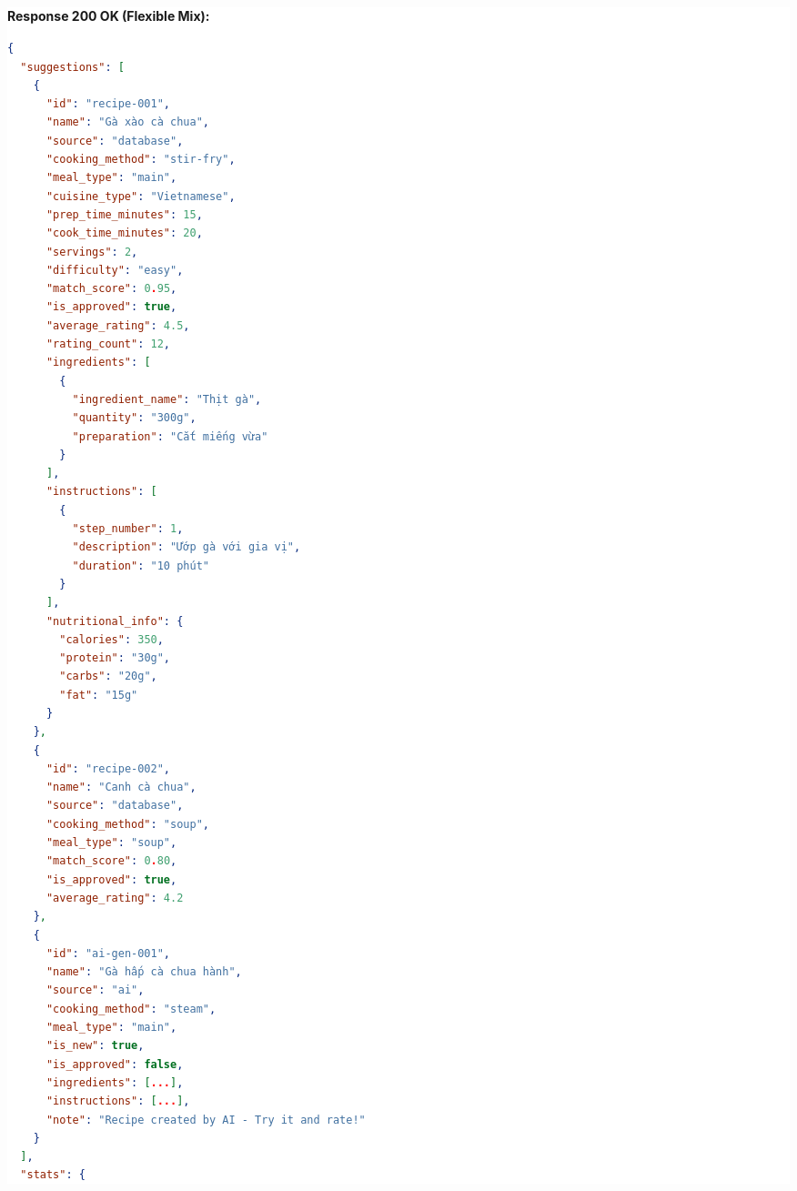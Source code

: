 **Response 200 OK (Flexible Mix):**
```json
{
  "suggestions": [
    {
      "id": "recipe-001",
      "name": "Gà xào cà chua",
      "source": "database",
      "cooking_method": "stir-fry",
      "meal_type": "main",
      "cuisine_type": "Vietnamese",
      "prep_time_minutes": 15,
      "cook_time_minutes": 20,
      "servings": 2,
      "difficulty": "easy",
      "match_score": 0.95,
      "is_approved": true,
      "average_rating": 4.5,
      "rating_count": 12,
      "ingredients": [
        {
          "ingredient_name": "Thịt gà",
          "quantity": "300g",
          "preparation": "Cắt miếng vừa"
        }
      ],
      "instructions": [
        {
          "step_number": 1,
          "description": "Ướp gà với gia vị",
          "duration": "10 phút"
        }
      ],
      "nutritional_info": {
        "calories": 350,
        "protein": "30g",
        "carbs": "20g",
        "fat": "15g"
      }
    },
    {
      "id": "recipe-002",
      "name": "Canh cà chua",
      "source": "database",
      "cooking_method": "soup",
      "meal_type": "soup",
      "match_score": 0.80,
      "is_approved": true,
      "average_rating": 4.2
    },
    {
      "id": "ai-gen-001",
      "name": "Gà hấp cà chua hành",
      "source": "ai",
      "cooking_method": "steam",
      "meal_type": "main",
      "is_new": true,
      "is_approved": false,
      "ingredients": [...],
      "instructions": [...],
      "note": "Recipe created by AI - Try it and rate!"
    }
  ],
  "stats": {
```